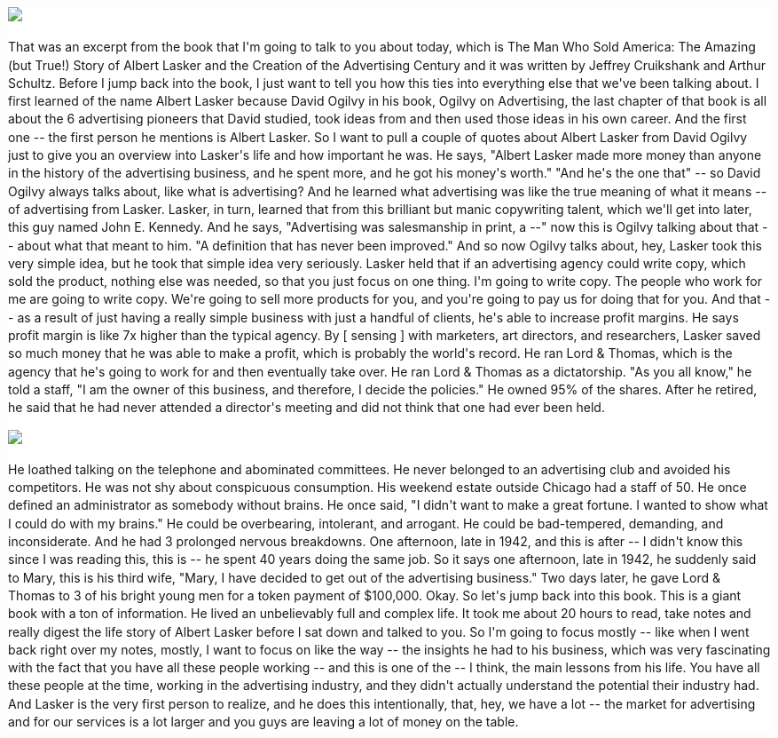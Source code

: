 ![](https://www.foundersnotes.com/static/images/new_icons/chevron-down-alt-thin.svg)

That was an excerpt from the book that I'm going to talk to you about today, which is The Man Who Sold America: The Amazing (but True!) Story of Albert Lasker and the Creation of the Advertising Century and it was written by Jeffrey Cruikshank and Arthur Schultz. Before I jump back into the book, I just want to tell you how this ties into everything else that we've been talking about. I first learned of the name Albert Lasker because David Ogilvy in his book, Ogilvy on Advertising, the last chapter of that book is all about the 6 advertising pioneers that David studied, took ideas from and then used those ideas in his own career. And the first one -- the first person he mentions is Albert Lasker. So I want to pull a couple of quotes about Albert Lasker from David Ogilvy just to give you an overview into Lasker's life and how important he was. He says, "Albert Lasker made more money than anyone in the history of the advertising business, and he spent more, and he got his money's worth." "And he's the one that" -- so David Ogilvy always talks about, like what is advertising? And he learned what advertising was like the true meaning of what it means -- of advertising from Lasker. Lasker, in turn, learned that from this brilliant but manic copywriting talent, which we'll get into later, this guy named John E. Kennedy. And he says, "Advertising was salesmanship in print, a --" now this is Ogilvy talking about that -- about what that meant to him. "A definition that has never been improved." And so now Ogilvy talks about, hey, Lasker took this very simple idea, but he took that simple idea very seriously. Lasker held that if an advertising agency could write copy, which sold the product, nothing else was needed, so that you just focus on one thing. I'm going to write copy. The people who work for me are going to write copy. We're going to sell more products for you, and you're going to pay us for doing that for you. And that -- as a result of just having a really simple business with just a handful of clients, he's able to increase profit margins. He says profit margin is like 7x higher than the typical agency. By [ sensing ] with marketers, art directors, and researchers, Lasker saved so much money that he was able to make a profit, which is probably the world's record. He ran Lord & Thomas, which is the agency that he's going to work for and then eventually take over. He ran Lord & Thomas as a dictatorship. "As you all know," he told a staff, "I am the owner of this business, and therefore, I decide the policies." He owned 95% of the shares. After he retired, he said that he had never attended a director's meeting and did not think that one had ever been held.

![](https://www.foundersnotes.com/static/images/new_icons/chevron-down-alt-thin.svg)

He loathed talking on the telephone and abominated committees. He never belonged to an advertising club and avoided his competitors. He was not shy about conspicuous consumption. His weekend estate outside Chicago had a staff of 50. He once defined an administrator as somebody without brains. He once said, "I didn't want to make a great fortune. I wanted to show what I could do with my brains." He could be overbearing, intolerant, and arrogant. He could be bad-tempered, demanding, and inconsiderate. And he had 3 prolonged nervous breakdowns. One afternoon, late in 1942, and this is after -- I didn't know this since I was reading this, this is -- he spent 40 years doing the same job. So it says one afternoon, late in 1942, he suddenly said to Mary, this is his third wife, "Mary, I have decided to get out of the advertising business." Two days later, he gave Lord & Thomas to 3 of his bright young men for a token payment of $100,000. Okay. So let's jump back into this book. This is a giant book with a ton of information. He lived an unbelievably full and complex life. It took me about 20 hours to read, take notes and really digest the life story of Albert Lasker before I sat down and talked to you. So I'm going to focus mostly -- like when I went back right over my notes, mostly, I want to focus on like the way -- the insights he had to his business, which was very fascinating with the fact that you have all these people working -- and this is one of the -- I think, the main lessons from his life. You have all these people at the time, working in the advertising industry, and they didn't actually understand the potential their industry had. And Lasker is the very first person to realize, and he does this intentionally, that, hey, we have a lot -- the market for advertising and for our services is a lot larger and you guys are leaving a lot of money on the table.
